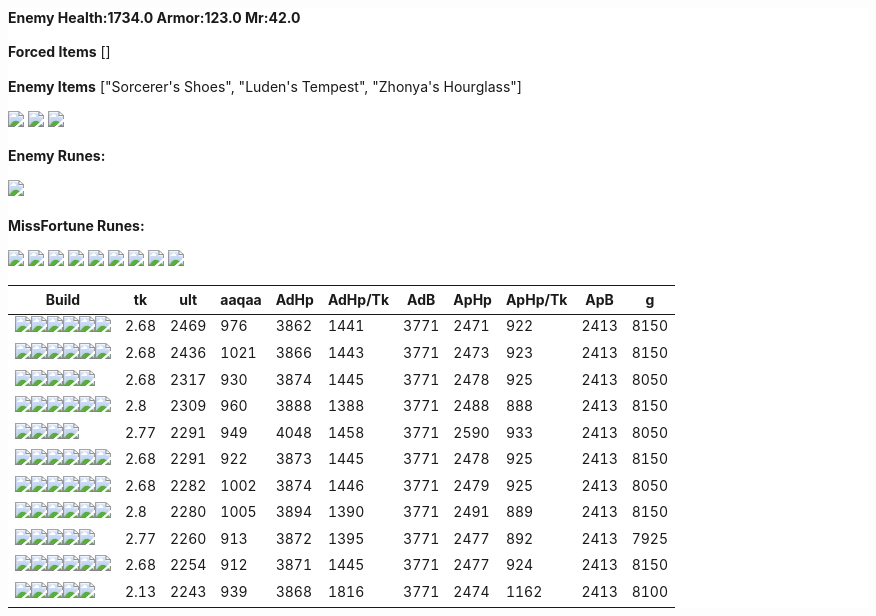 **Enemy Health:1734.0 Armor:123.0 Mr:42.0**


**Forced Items** []








**Enemy Items** ["Sorcerer's Shoes", "Luden's Tempest", "Zhonya's Hourglass"]





![](/item/3020.png)
![](/item/6655.png)
![](/item/3157.png)



**Enemy Runes:**





![](/StatMods/StatModsArmorIcon.png)



**MissFortune Runes:**


![](/Styles/Precision/PressTheAttack/PressTheAttack.png)
![](/Styles/Precision/Overheal.png)
![](/Styles/Precision/LegendAlacrity/LegendAlacrity.png)
![](/Styles/Precision/CutDown/CutDown.png)
![](/Styles/Sorcery/AbsoluteFocus/AbsoluteFocus.png)
![](/Styles/Sorcery/GatheringStorm/GatheringStorm.png)
![](/StatMods/StatModsAdaptiveForceIcon.png)
![](/StatMods/StatModsAdaptiveForceIcon.png)
![](/StatMods/StatModsArmorIcon.png)





 Build |tk|ult|aaqaa|AdHp|AdHp/Tk|AdB|ApHp|ApHp/Tk|ApB|g
-|-|-|-|-|-|-|-|-|-|-
![](/item/6691.png)![](/item/6676.png)![](/item/1053.png)![](/item/1055.png)![](/item/1036.png)![](/item/1036.png)|2.68|2469|976|3862|1441|3771|2471|922|2413|8150
![](/item/6691.png)![](/item/3033.png)![](/item/1053.png)![](/item/1055.png)![](/item/1036.png)![](/item/1036.png)|2.68|2436|1021|3866|1443|3771|2473|923|2413|8150
![](/item/6691.png)![](/item/3179.png)![](/item/1053.png)![](/item/1055.png)![](/item/1038.png)|2.68|2317|930|3874|1445|3771|2478|925|2413|8050
![](/item/6676.png)![](/item/3142.png)![](/item/1053.png)![](/item/1055.png)![](/item/1036.png)![](/item/1036.png)|2.8|2309|960|3888|1388|3771|2488|888|2413|8150
![](/item/6691.png)![](/item/3072.png)![](/item/1055.png)![](/item/1038.png)|2.77|2291|949|4048|1458|3771|2590|933|2413|8050
![](/item/6691.png)![](/item/6696.png)![](/item/1053.png)![](/item/1055.png)![](/item/1036.png)![](/item/1036.png)|2.68|2291|922|3873|1445|3771|2478|925|2413|8150
![](/item/6676.png)![](/item/3033.png)![](/item/1053.png)![](/item/1055.png)![](/item/1036.png)![](/item/1036.png)|2.68|2282|1002|3874|1446|3771|2479|925|2413|8050
![](/item/3142.png)![](/item/3033.png)![](/item/1053.png)![](/item/1055.png)![](/item/1036.png)![](/item/1036.png)|2.8|2280|1005|3894|1390|3771|2491|889|2413|8150
![](/item/6691.png)![](/item/6695.png)![](/item/1053.png)![](/item/1055.png)![](/item/1037.png)|2.77|2260|913|3872|1395|3771|2477|892|2413|7925
![](/item/6691.png)![](/item/6693.png)![](/item/1053.png)![](/item/1055.png)![](/item/1036.png)![](/item/1036.png)|2.68|2254|912|3871|1445|3771|2477|924|2413|8150
![](/item/6676.png)![](/item/6675.png)![](/item/1053.png)![](/item/1055.png)![](/item/1036.png)|2.13|2243|939|3868|1816|3771|2474|1162|2413|8100
